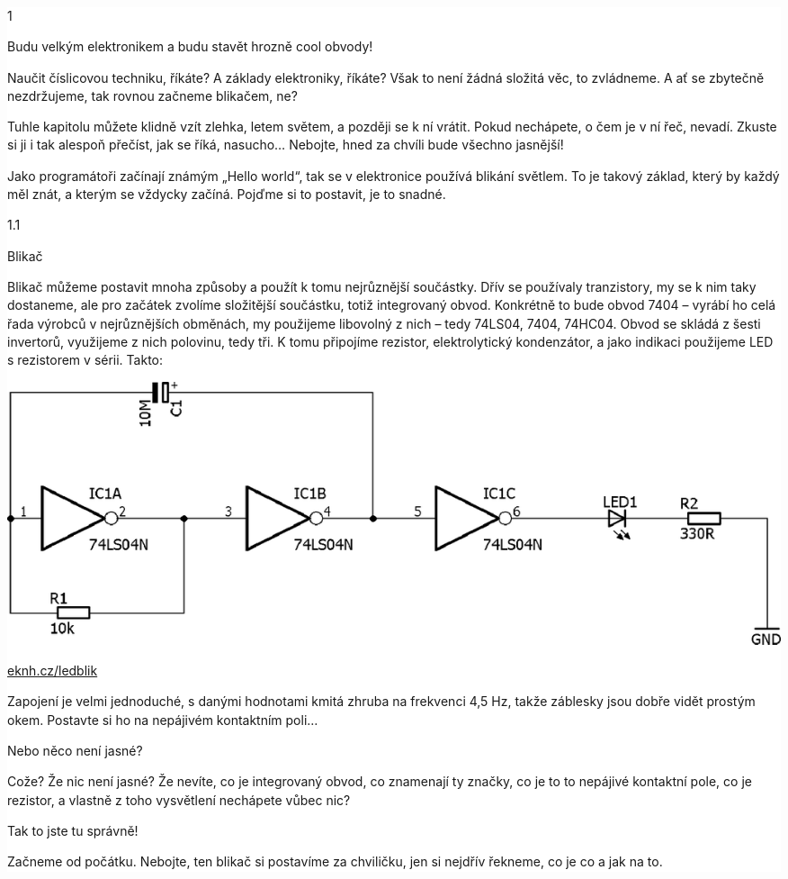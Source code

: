 1

Budu velkým elektronikem a budu stavět hrozně cool obvody!

Naučit číslicovou techniku, říkáte? A základy elektroniky, říkáte? Však to není žádná složitá věc, to zvládneme. A ať se zbytečně nezdržujeme, tak rovnou začneme blikačem, ne?

Tuhle kapitolu můžete klidně vzít zlehka, letem světem, a později se k ní vrátit. Pokud nechápete, o čem je v ní řeč, nevadí. Zkuste si ji i tak alespoň přečíst, jak se říká, nasucho… Nebojte, hned za chvíli bude všechno jasnější!

Jako programátoři začínají známým „Hello world“, tak se v elektronice používá blikání světlem. To je takový základ, který by každý měl znát, a kterým se vždycky začíná. Pojďme si to postavit, je to snadné.

1.1

Blikač

Blikač můžeme postavit mnoha způsoby a použít k tomu nejrůznější součástky. Dřív se používaly tranzistory, my se k nim taky dostaneme, ale pro začátek zvolíme složitější součástku, totiž integrovaný obvod. Konkrétně to bude obvod 7404 – vyrábí ho celá řada výrobců v nejrůznějších obměnách, my použijeme libovolný z nich – tedy 74LS04, 7404, 74HC04\. Obvod se skládá z šesti invertorů, využijeme z nich polovinu, tedy tři. K tomu připojíme rezistor, elektrolytický kondenzátor, a jako indikaci použijeme LED s rezistorem v sérii. Takto:

![037-1.png](../assets/037-1.png)

[eknh.cz/ledblik](https://eknh.cz/ledblik)

Zapojení je velmi jednoduché, s danými hodnotami kmitá zhruba na frekvenci 4,5 Hz, takže záblesky jsou dobře vidět prostým okem. Postavte si ho na nepájivém kontaktním poli…

Nebo něco není jasné?

Cože? Že nic není jasné? Že nevíte, co je integrovaný obvod, co znamenají ty značky, co je to to nepájivé kontaktní pole, co je rezistor, a vlastně z toho vysvětlení nechápete vůbec nic?

Tak to jste tu správně!

Začneme od počátku. Nebojte, ten blikač si postavíme za chviličku, jen si nejdřív řekneme, co je co a jak na to.

